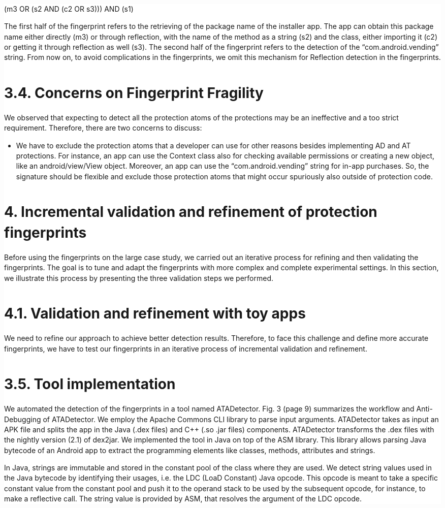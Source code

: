 (m3 OR (s2 AND (c2 OR s3))) AND (s1)

The first half of the fingerprint refers to the retrieving of the package name of the installer app. The app can obtain this package name either directly (m3) or through reflection, with the name of the method as a string (s2) and the class, either importing it (c2) or getting it through reflection as well (s3). The second half of the fingerprint refers to the detection of the “com.android.vending” string. From now on, to avoid complications in the fingerprints, we omit this mechanism for Reflection detection in the fingerprints.

# 3.4. Concerns on Fingerprint Fragility

We observed that expecting to detect all the protection atoms of the protections may be an ineffective and a too strict requirement. Therefore, there are two concerns to discuss:

- We have to exclude the protection atoms that a developer can use for other reasons besides implementing AD and AT protections. For instance, an app can use the Context class also for checking available permissions or creating a new object, like an android/view/View object. Moreover, an app can use the “com.android.vending” string for in-app purchases. So, the signature should be flexible and exclude those protection atoms that might occur spuriously also outside of protection code.

# 4. Incremental validation and refinement of protection fingerprints

Before using the fingerprints on the large case study, we carried out an iterative process for refining and then validating the fingerprints. The goal is to tune and adapt the fingerprints with more complex and complete experimental settings. In this section, we illustrate this process by presenting the three validation steps we performed.

# 4.1. Validation and refinement with toy apps

We need to refine our approach to achieve better detection results. Therefore, to face this challenge and define more accurate fingerprints, we have to test our fingerprints in an iterative process of incremental validation and refinement.

# 3.5. Tool implementation

We automated the detection of the fingerprints in a tool named ATADetector. Fig. 3 (page 9) summarizes the workflow and Anti-Debugging of ATADetector. We employ the Apache Commons CLI library to parse input arguments. ATADetector takes as input an APK file and splits the app in the Java (.dex files) and C++ (.so .jar files) components. ATADetector transforms the .dex files with the nightly version (2.1) of dex2jar. We implemented the tool in Java on top of the ASM library. This library allows parsing Java bytecode of an Android app to extract the programming elements like classes, methods, attributes and strings.

In Java, strings are immutable and stored in the constant pool of the class where they are used. We detect string values used in the Java bytecode by identifying their usages, i.e. the LDC (LoaD Constant) Java opcode. This opcode is meant to take a specific constant value from the constant pool and push it to the operand stack to be used by the subsequent opcode, for instance, to make a reflective call. The string value is provided by ASM, that resolves the argument of the LDC opcode.
